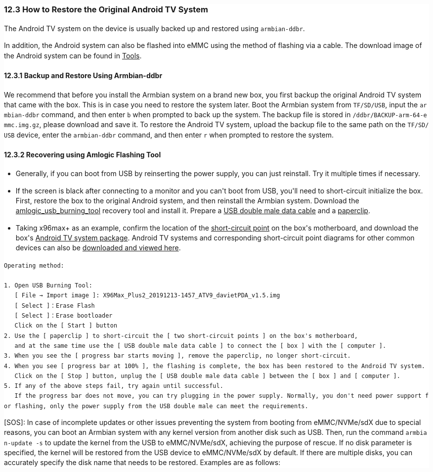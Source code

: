 ### 12.3 How to Restore the Original Android TV System

The Android TV system on the device is usually backed up and restored using `armbian-ddbr`.

In addition, the Android system can also be flashed into eMMC using the method of flashing via a cable. The download image of the Android system can be found in [Tools](https://github.com/ophub/kernel/releases/tag/tools).

#### 12.3.1 Backup and Restore Using Armbian-ddbr

We recommend that before you install the Armbian system on a brand new box, you first backup the original Android TV system that came with the box. This is in case you need to restore the system later. Boot the Armbian system from `TF/SD/USB`, input the `armbian-ddbr` command, and then enter `b` when prompted to back up the system. The backup file is stored in `/ddbr/BACKUP-arm-64-emmc.img.gz`, please download and save it. To restore the Android TV system, upload the backup file to the same path on the `TF/SD/USB` device, enter the `armbian-ddbr` command, and then enter `r` when prompted to restore the system.


#### 12.3.2 Recovering using Amlogic Flashing Tool

- Generally, if you can boot from USB by reinserting the power supply, you can just reinstall. Try it multiple times if necessary.

- If the screen is black after connecting to a monitor and you can't boot from USB, you'll need to short-circuit initialize the box. First, restore the box to the original Android system, and then reinstall the Armbian system. Download the [amlogic_usb_burning_tool](https://github.com/ophub/kernel/releases/tag/tools) recovery tool and install it. Prepare a [USB double male data cable](https://user-images.githubusercontent.com/68696949/159267576-74ad69a5-b6fc-489d-b1a6-0f8f8ff28634.png) and a [paperclip](https://user-images.githubusercontent.com/68696949/159267790-38cf4681-6827-4cb6-86b2-19c7f1943342.png).

- Taking x96max+ as an example, confirm the location of the [short-circuit point](https://user-images.githubusercontent.com/68696949/110590933-67785300-81b3-11eb-9860-986ef35dca7d.jpg) on the box's motherboard, and download the box's [Android TV system package](https://github.com/ophub/kernel/releases/tag/tools). Android TV systems and corresponding short-circuit point diagrams for other common devices can also be [downloaded and viewed here](https://github.com/ophub/kernel/releases/tag/tools).

```shell
Operating method:

1. Open USB Burning Tool:
   [ File → Import image ]: X96Max_Plus2_20191213-1457_ATV9_davietPDA_v1.5.img
   [ Select ]：Erase Flash
   [ Select ]：Erase bootloader
   Click on the [ Start ] button
2. Use the [ paperclip ] to short-circuit the [ two short-circuit points ] on the box's motherboard,
   and at the same time use the [ USB double male data cable ] to connect the [ box ] with the [ computer ].
3. When you see the [ progress bar starts moving ], remove the paperclip, no longer short-circuit.
4. When you see [ progress bar at 100% ], the flashing is complete, the box has been restored to the Android TV system.
   Click on the [ Stop ] button, unplug the [ USB double male data cable ] between the [ box ] and [ computer ].
5. If any of the above steps fail, try again until successful.
   If the progress bar does not move, you can try plugging in the power supply. Normally, you don't need power support for flashing, only the power supply from the USB double male can meet the requirements.
```


[SOS]: In case of incomplete updates or other issues preventing the system from booting from eMMC/NVMe/sdX due to special reasons, you can boot an Armbian system with any kernel version from another disk such as USB. Then, run the command `armbian-update -s` to update the kernel from the USB to eMMC/NVMe/sdX, achieving the purpose of rescue. If no disk parameter is specified, the kernel will be restored from the USB device to eMMC/NVMe/sdX by default. If there are multiple disks, you can accurately specify the disk name that needs to be restored. Examples are as follows: